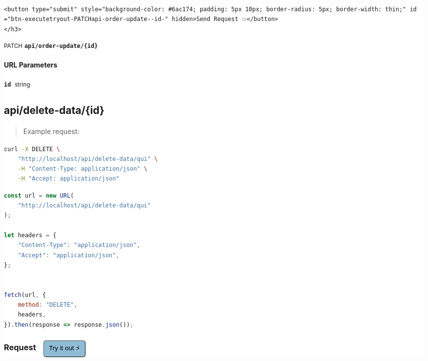     <button type="submit" style="background-color: #6ac174; padding: 5px 10px; border-radius: 5px; border-width: thin;" id="btn-executetryout-PATCHapi-order-update--id-" hidden>Send Request 💥</button>
    </h3>
<p>
<small class="badge badge-purple">PATCH</small>
 <b><code>api/order-update/{id}</code></b>
</p>
<h4 class="fancy-heading-panel"><b>URL Parameters</b></h4>
<p>
<b><code>id</code></b>&nbsp;&nbsp;<small>string</small>  &nbsp;
<input type="text" name="id" data-endpoint="PATCHapi-order-update--id-" data-component="url" required  hidden>
<br>

</p>
</form>


## api/delete-data/{id}




> Example request:

```bash
curl -X DELETE \
    "http://localhost/api/delete-data/qui" \
    -H "Content-Type: application/json" \
    -H "Accept: application/json"
```

```javascript
const url = new URL(
    "http://localhost/api/delete-data/qui"
);

let headers = {
    "Content-Type": "application/json",
    "Accept": "application/json",
};


fetch(url, {
    method: "DELETE",
    headers,
}).then(response => response.json());
```


<div id="execution-results-DELETEapi-delete-data--id-" hidden>
    <blockquote>Received response<span id="execution-response-status-DELETEapi-delete-data--id-"></span>:</blockquote>
    <pre class="json"><code id="execution-response-content-DELETEapi-delete-data--id-"></code></pre>
</div>
<div id="execution-error-DELETEapi-delete-data--id-" hidden>
    <blockquote>Request failed with error:</blockquote>
    <pre><code id="execution-error-message-DELETEapi-delete-data--id-"></code></pre>
</div>
<form id="form-DELETEapi-delete-data--id-" data-method="DELETE" data-path="api/delete-data/{id}" data-authed="0" data-hasfiles="0" data-headers='{"Content-Type":"application\/json","Accept":"application\/json"}' onsubmit="event.preventDefault(); executeTryOut('DELETEapi-delete-data--id-', this);">
<h3>
    Request&nbsp;&nbsp;&nbsp;
        <button type="button" style="background-color: #8fbcd4; padding: 5px 10px; border-radius: 5px; border-width: thin;" id="btn-tryout-DELETEapi-delete-data--id-" onclick="tryItOut('DELETEapi-delete-data--id-');">Try it out ⚡</button>